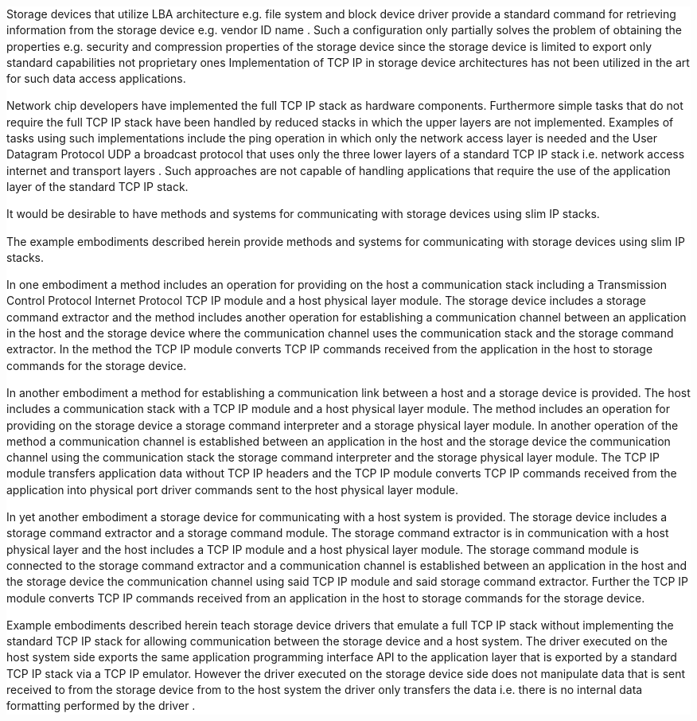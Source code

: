 Storage devices that utilize LBA architecture e.g. file system and block device driver provide a standard command for retrieving information from the storage device e.g. vendor ID name . Such a configuration only partially solves the problem of obtaining the properties e.g. security and compression properties of the storage device since the storage device is limited to export only standard capabilities not proprietary ones Implementation of TCP IP in storage device architectures has not been utilized in the art for such data access applications.

Network chip developers have implemented the full TCP IP stack as hardware components. Furthermore simple tasks that do not require the full TCP IP stack have been handled by reduced stacks in which the upper layers are not implemented. Examples of tasks using such implementations include the ping operation in which only the network access layer is needed and the User Datagram Protocol UDP a broadcast protocol that uses only the three lower layers of a standard TCP IP stack i.e. network access internet and transport layers . Such approaches are not capable of handling applications that require the use of the application layer of the standard TCP IP stack.

It would be desirable to have methods and systems for communicating with storage devices using slim IP stacks.

The example embodiments described herein provide methods and systems for communicating with storage devices using slim IP stacks.

In one embodiment a method includes an operation for providing on the host a communication stack including a Transmission Control Protocol Internet Protocol TCP IP module and a host physical layer module. The storage device includes a storage command extractor and the method includes another operation for establishing a communication channel between an application in the host and the storage device where the communication channel uses the communication stack and the storage command extractor. In the method the TCP IP module converts TCP IP commands received from the application in the host to storage commands for the storage device.

In another embodiment a method for establishing a communication link between a host and a storage device is provided. The host includes a communication stack with a TCP IP module and a host physical layer module. The method includes an operation for providing on the storage device a storage command interpreter and a storage physical layer module. In another operation of the method a communication channel is established between an application in the host and the storage device the communication channel using the communication stack the storage command interpreter and the storage physical layer module. The TCP IP module transfers application data without TCP IP headers and the TCP IP module converts TCP IP commands received from the application into physical port driver commands sent to the host physical layer module.

In yet another embodiment a storage device for communicating with a host system is provided. The storage device includes a storage command extractor and a storage command module. The storage command extractor is in communication with a host physical layer and the host includes a TCP IP module and a host physical layer module. The storage command module is connected to the storage command extractor and a communication channel is established between an application in the host and the storage device the communication channel using said TCP IP module and said storage command extractor. Further the TCP IP module converts TCP IP commands received from an application in the host to storage commands for the storage device.

Example embodiments described herein teach storage device drivers that emulate a full TCP IP stack without implementing the standard TCP IP stack for allowing communication between the storage device and a host system. The driver executed on the host system side exports the same application programming interface API to the application layer that is exported by a standard TCP IP stack via a TCP IP emulator. However the driver executed on the storage device side does not manipulate data that is sent received to from the storage device from to the host system the driver only transfers the data i.e. there is no internal data formatting performed by the driver .
